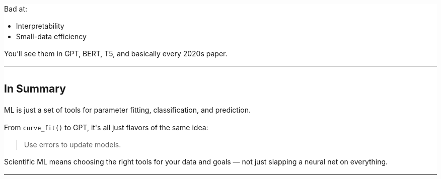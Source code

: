 Bad at:

- Interpretability
- Small-data efficiency

You’ll see them in GPT, BERT, T5, and basically every 2020s paper.

---

## In Summary

ML is just a set of tools for parameter fitting, classification, and prediction.

From `curve_fit()` to GPT, it's all just flavors of the same idea:

> Use errors to update models.

Scientific ML means choosing the right tools for your data and goals — not just slapping a neural net on everything.

---

